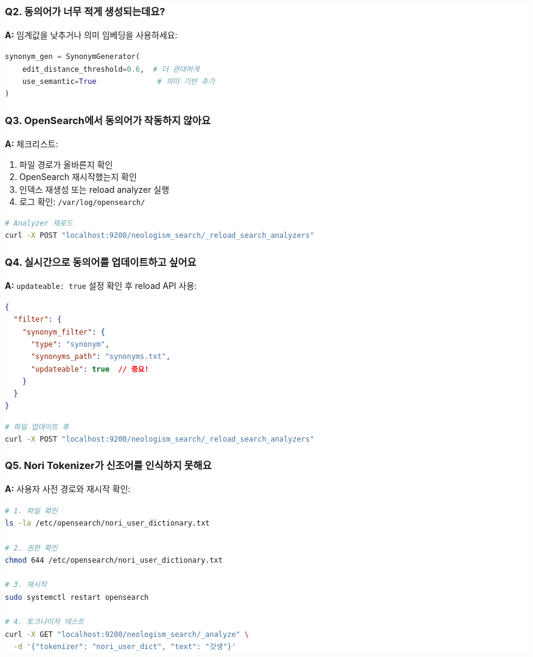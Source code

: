 ### Q2. 동의어가 너무 적게 생성되는데요?

**A:** 임계값을 낮추거나 의미 임베딩을 사용하세요:

```python
synonym_gen = SynonymGenerator(
    edit_distance_threshold=0.6,  # 더 관대하게
    use_semantic=True              # 의미 기반 추가
)
```

### Q3. OpenSearch에서 동의어가 작동하지 않아요

**A:** 체크리스트:
1. 파일 경로가 올바른지 확인
2. OpenSearch 재시작했는지 확인
3. 인덱스 재생성 또는 reload analyzer 실행
4. 로그 확인: `/var/log/opensearch/`

```bash
# Analyzer 재로드
curl -X POST "localhost:9200/neologism_search/_reload_search_analyzers"
```

### Q4. 실시간으로 동의어를 업데이트하고 싶어요

**A:** `updateable: true` 설정 확인 후 reload API 사용:

```json
{
  "filter": {
    "synonym_filter": {
      "type": "synonym",
      "synonyms_path": "synonyms.txt",
      "updateable": true  // 중요!
    }
  }
}
```

```bash
# 파일 업데이트 후
curl -X POST "localhost:9200/neologism_search/_reload_search_analyzers"
```

### Q5. Nori Tokenizer가 신조어를 인식하지 못해요

**A:** 사용자 사전 경로와 재시작 확인:

```bash
# 1. 파일 확인
ls -la /etc/opensearch/nori_user_dictionary.txt

# 2. 권한 확인
chmod 644 /etc/opensearch/nori_user_dictionary.txt

# 3. 재시작
sudo systemctl restart opensearch

# 4. 토크나이저 테스트
curl -X GET "localhost:9200/neologism_search/_analyze" \
  -d '{"tokenizer": "nori_user_dict", "text": "갓생"}'
```

